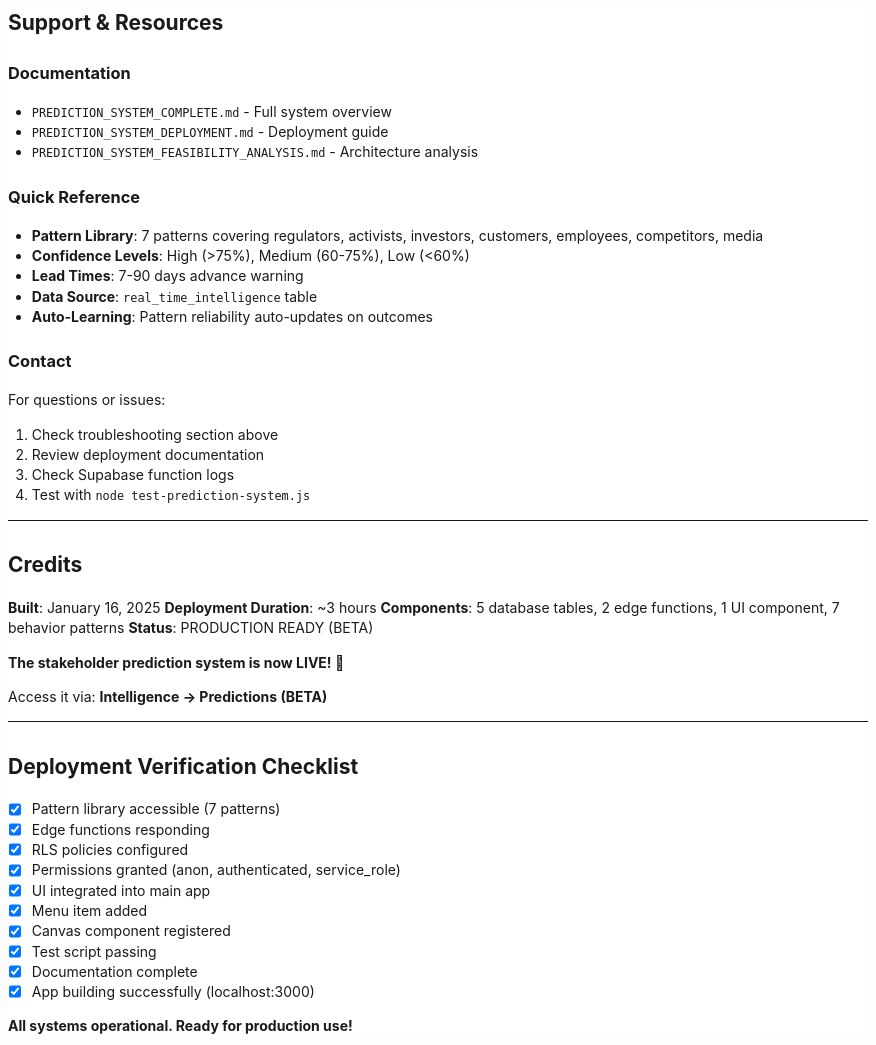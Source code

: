 
## Support & Resources

### Documentation
- `PREDICTION_SYSTEM_COMPLETE.md` - Full system overview
- `PREDICTION_SYSTEM_DEPLOYMENT.md` - Deployment guide
- `PREDICTION_SYSTEM_FEASIBILITY_ANALYSIS.md` - Architecture analysis

### Quick Reference
- **Pattern Library**: 7 patterns covering regulators, activists, investors, customers, employees, competitors, media
- **Confidence Levels**: High (>75%), Medium (60-75%), Low (<60%)
- **Lead Times**: 7-90 days advance warning
- **Data Source**: `real_time_intelligence` table
- **Auto-Learning**: Pattern reliability auto-updates on outcomes

### Contact
For questions or issues:
1. Check troubleshooting section above
2. Review deployment documentation
3. Check Supabase function logs
4. Test with `node test-prediction-system.js`

---

## Credits

**Built**: January 16, 2025
**Deployment Duration**: ~3 hours
**Components**: 5 database tables, 2 edge functions, 1 UI component, 7 behavior patterns
**Status**: PRODUCTION READY (BETA)

**The stakeholder prediction system is now LIVE! 🚀**

Access it via: **Intelligence → Predictions (BETA)**

---

## Deployment Verification Checklist

- [x] Pattern library accessible (7 patterns)
- [x] Edge functions responding
- [x] RLS policies configured
- [x] Permissions granted (anon, authenticated, service_role)
- [x] UI integrated into main app
- [x] Menu item added
- [x] Canvas component registered
- [x] Test script passing
- [x] Documentation complete
- [x] App building successfully (localhost:3000)

**All systems operational. Ready for production use!**
